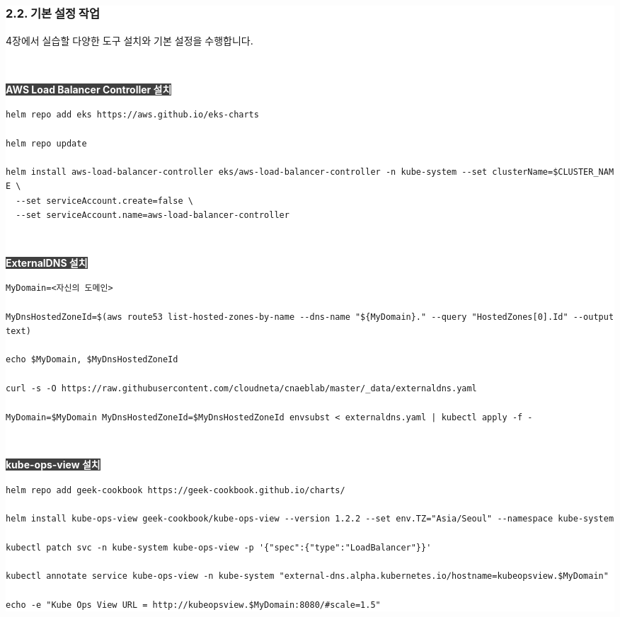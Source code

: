

### 2.2. 기본 설정 작업

4장에서 실습할 다양한 도구 설치와 기본 설정을 수행합니다.

<br/>

<span style='color:white; background-color:#404040'> **AWS Load Balancer Controller 설치** </span>


```shell
helm repo add eks https://aws.github.io/eks-charts

helm repo update

helm install aws-load-balancer-controller eks/aws-load-balancer-controller -n kube-system --set clusterName=$CLUSTER_NAME \
  --set serviceAccount.create=false \
  --set serviceAccount.name=aws-load-balancer-controller
```

<br/>

<span style='color:white; background-color:#404040'> **ExternalDNS 설치** </span>


```shell
MyDomain=<자신의 도메인>

MyDnsHostedZoneId=$(aws route53 list-hosted-zones-by-name --dns-name "${MyDomain}." --query "HostedZones[0].Id" --output text)

echo $MyDomain, $MyDnsHostedZoneId

curl -s -O https://raw.githubusercontent.com/cloudneta/cnaeblab/master/_data/externaldns.yaml

MyDomain=$MyDomain MyDnsHostedZoneId=$MyDnsHostedZoneId envsubst < externaldns.yaml | kubectl apply -f -
```

<br/>

<span style='color:white; background-color:#404040'> **kube-ops-view 설치** </span>


```shell
helm repo add geek-cookbook https://geek-cookbook.github.io/charts/

helm install kube-ops-view geek-cookbook/kube-ops-view --version 1.2.2 --set env.TZ="Asia/Seoul" --namespace kube-system

kubectl patch svc -n kube-system kube-ops-view -p '{"spec":{"type":"LoadBalancer"}}'

kubectl annotate service kube-ops-view -n kube-system "external-dns.alpha.kubernetes.io/hostname=kubeopsview.$MyDomain"

echo -e "Kube Ops View URL = http://kubeopsview.$MyDomain:8080/#scale=1.5"
```
